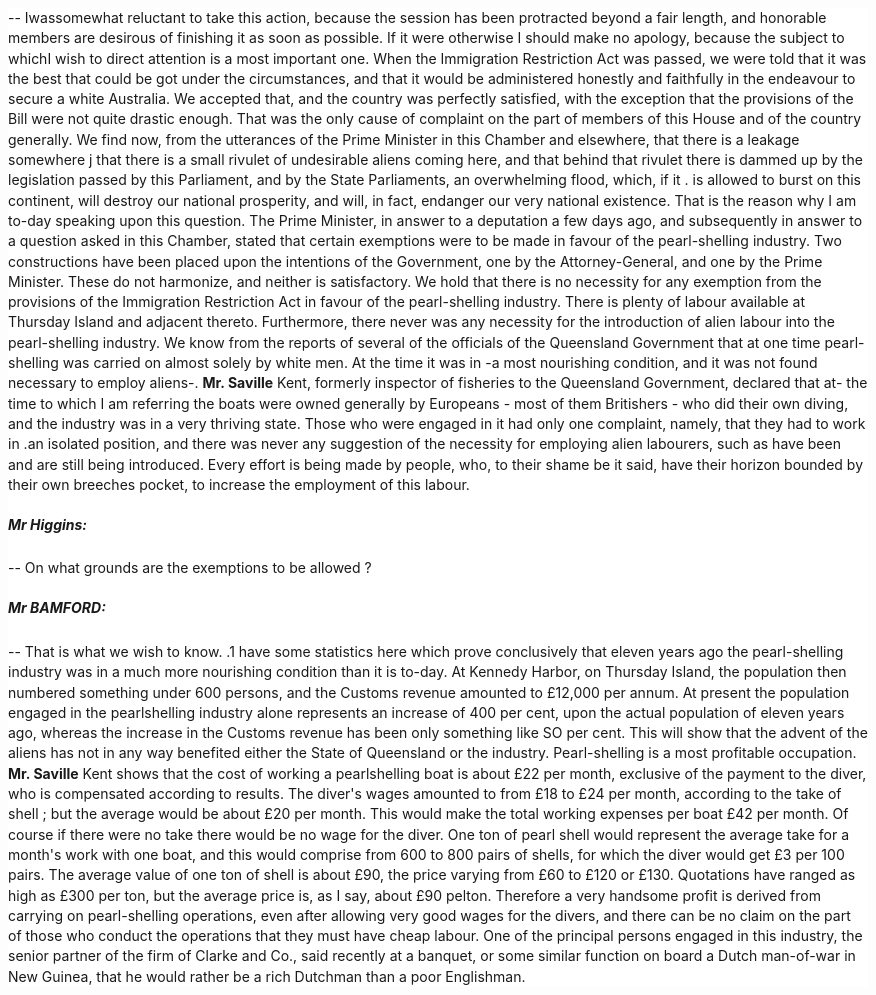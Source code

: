 -- Iwassomewhat reluctant to take this action, because the session has been protracted beyond a fair length, and honorable members are desirous of finishing it as soon as possible. If it were otherwise I should make no apology, because the subject to whichI wish to direct attention is a most important one. When the Immigration Restriction Act was passed, we were told that it was the best that could be got under the circumstances, and that it would be  administered honestly and  faithfully in the endeavour to secure a white Australia. We accepted that, and the country was perfectly satisfied, with the exception that the provisions of the Bill were not quite drastic enough. That was the only cause of complaint on the part of members of this House and of the country generally. We find now, from the utterances of the Prime Minister in this Chamber and elsewhere, that there is a leakage somewhere j that there is a small rivulet of undesirable aliens coming here,  and that behind that rivulet there is dammed up by the legislation passed by this Parliament, and by the State Parliaments, an overwhelming flood, which, if it . is allowed to burst on this continent, will destroy our national prosperity, and will, in fact, endanger our very national existence. That is the reason why I am to-day speaking upon this question. The Prime Minister, in answer to a deputation a few days ago, and subsequently in answer to a question asked in this Chamber, stated that certain exemptions were to be made in favour of the pearl-shelling industry. Two constructions have been placed upon the intentions of the Government, one by the Attorney-General, and one by the Prime Minister. These do not harmonize, and neither is satisfactory. We hold that there is no necessity for any exemption from the provisions of the Immigration Restriction Act in favour of the pearl-shelling industry. There is plenty of labour available at Thursday Island and adjacent thereto. Furthermore, there never was any necessity for the introduction of alien labour into the pearl-shelling industry. We know from the reports of several of the officials of the Queensland Government that at one time pearl-shelling was carried on almost solely by white men. At the time it was in -a most nourishing condition, and it was not found necessary to employ aliens-.  **Mr. Saville**  Kent, formerly inspector of fisheries to the Queensland Government, declared that at- the time to which I am referring the boats were owned generally by Europeans - most of them Britishers - who did their own diving, and the industry was in a very thriving state. Those who were engaged in it had only one complaint, namely, that they had to work in .an isolated position, and there was never any suggestion of the necessity for employing alien labourers, such as have been and are still being introduced. Every effort is being made by people, who, to their shame be it said, have their horizon bounded by their own breeches pocket, to increase the employment of this labour. 

##### Mr Higgins:

-- On what grounds are the exemptions to be allowed ? 

##### Mr BAMFORD:

-- That is what we wish to know. .1 have some statistics here which prove conclusively that eleven years ago the pearl-shelling industry was in a much more nourishing condition than it is to-day. At Kennedy Harbor, on Thursday Island, the population then numbered something under 600 persons, and the Customs revenue amounted to £12,000 per annum. At present the population engaged in the pearlshelling industry alone represents an increase of 400 per cent, upon the actual population of eleven years ago, whereas the increase in the Customs revenue has been only something like SO per cent. This will show that the advent of the aliens has not in any way benefited either the State of Queensland or the industry. Pearl-shelling is a most profitable occupation.  **Mr. Saville**  Kent shows that the cost of working a  pearlshelling boat is about £22 per month, exclusive of the payment to the diver, who is compensated according to results. The diver's wages amounted to from £18 to £24 per month,  according  to the take of shell ; but the average would be about £20 per month. This would make the total working expenses per boat £42 per month. Of course if there were no take there would be no wage for the diver. One ton of pearl shell would represent the average take for a month's work with one boat, and this would comprise from 600 to 800 pairs of shells, for which the diver would get £3 per 100 pairs. The average value of one ton of shell is about £90, the price varying from £60 to £120 or £130. Quotations have ranged as high as £300 per ton, but the average price is, as I say, about £90 pelton. Therefore a very handsome profit is derived from carrying on pearl-shelling operations, even after allowing very good wages for the divers, and there can be no claim on the part of those who conduct the operations that they must have cheap labour. One of the principal persons engaged in this industry, the senior partner of the firm of Clarke and Co., said recently at a banquet, or some similar function on board a Dutch man-of-war in New Guinea, that he would rather be a rich Dutchman than a poor Englishman. 
